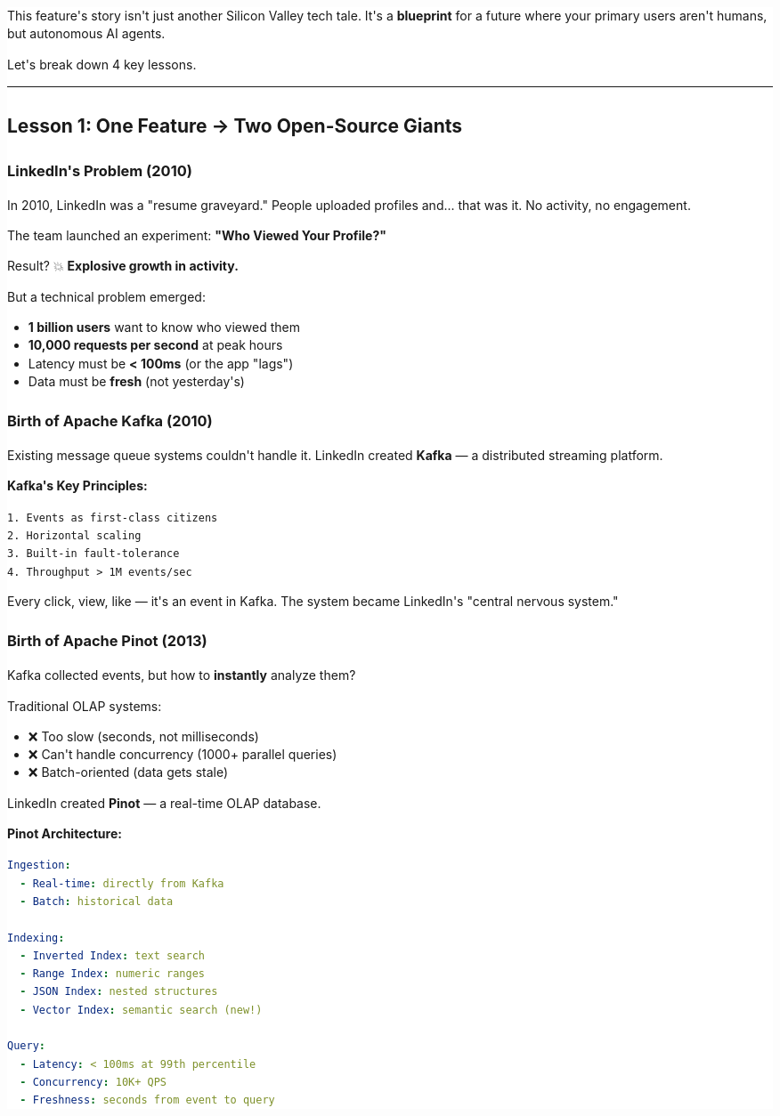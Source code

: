 This feature's story isn't just another Silicon Valley tech tale. It's a **blueprint** for a future where your primary users aren't humans, but autonomous AI agents.

Let's break down 4 key lessons.

---

## Lesson 1: One Feature → Two Open-Source Giants

### LinkedIn's Problem (2010)

In 2010, LinkedIn was a "resume graveyard." People uploaded profiles and... that was it. No activity, no engagement.

The team launched an experiment: **"Who Viewed Your Profile?"**

Result? 💥 **Explosive growth in activity.**

But a technical problem emerged:
- **1 billion users** want to know who viewed them
- **10,000 requests per second** at peak hours
- Latency must be **< 100ms** (or the app "lags")
- Data must be **fresh** (not yesterday's)

### Birth of Apache Kafka (2010)

Existing message queue systems couldn't handle it. LinkedIn created **Kafka** — a distributed streaming platform.

**Kafka's Key Principles:**
```
1. Events as first-class citizens
2. Horizontal scaling
3. Built-in fault-tolerance
4. Throughput > 1M events/sec
```

Every click, view, like — it's an event in Kafka. The system became LinkedIn's "central nervous system."

### Birth of Apache Pinot (2013)

Kafka collected events, but how to **instantly** analyze them?

Traditional OLAP systems:
- ❌ Too slow (seconds, not milliseconds)
- ❌ Can't handle concurrency (1000+ parallel queries)
- ❌ Batch-oriented (data gets stale)

LinkedIn created **Pinot** — a real-time OLAP database.

**Pinot Architecture:**
```yaml
Ingestion:
  - Real-time: directly from Kafka
  - Batch: historical data

Indexing:
  - Inverted Index: text search
  - Range Index: numeric ranges
  - JSON Index: nested structures
  - Vector Index: semantic search (new!)

Query:
  - Latency: < 100ms at 99th percentile
  - Concurrency: 10K+ QPS
  - Freshness: seconds from event to query
```
